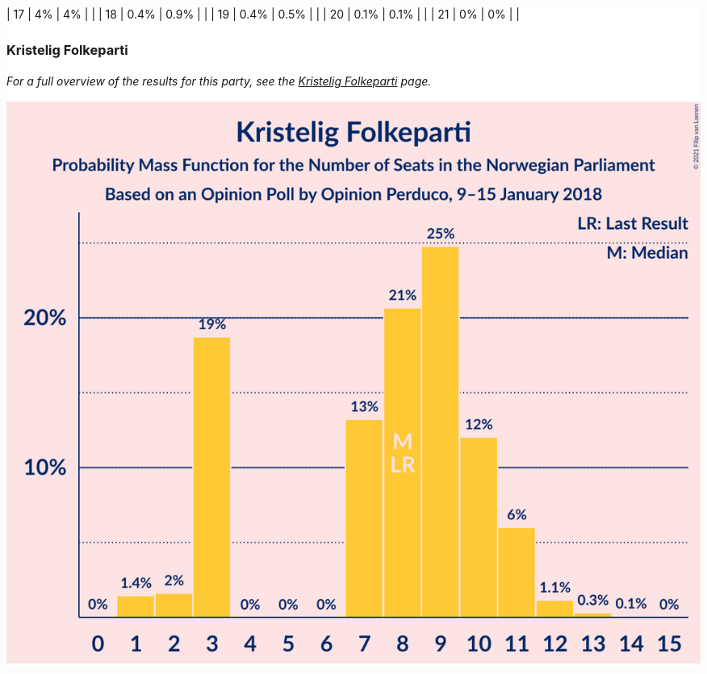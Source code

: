 | 17 | 4% | 4% |  |
| 18 | 0.4% | 0.9% |  |
| 19 | 0.4% | 0.5% |  |
| 20 | 0.1% | 0.1% |  |
| 21 | 0% | 0% |  |

### Kristelig Folkeparti

*For a full overview of the results for this party, see the [Kristelig Folkeparti](party-kristeligfolkeparti.html) page.*

![Graph with seats probability mass function not yet produced](2018-01-15-OpinionPerduco-seats-pmf-kristeligfolkeparti.png "Seats Probability Mass Function")
